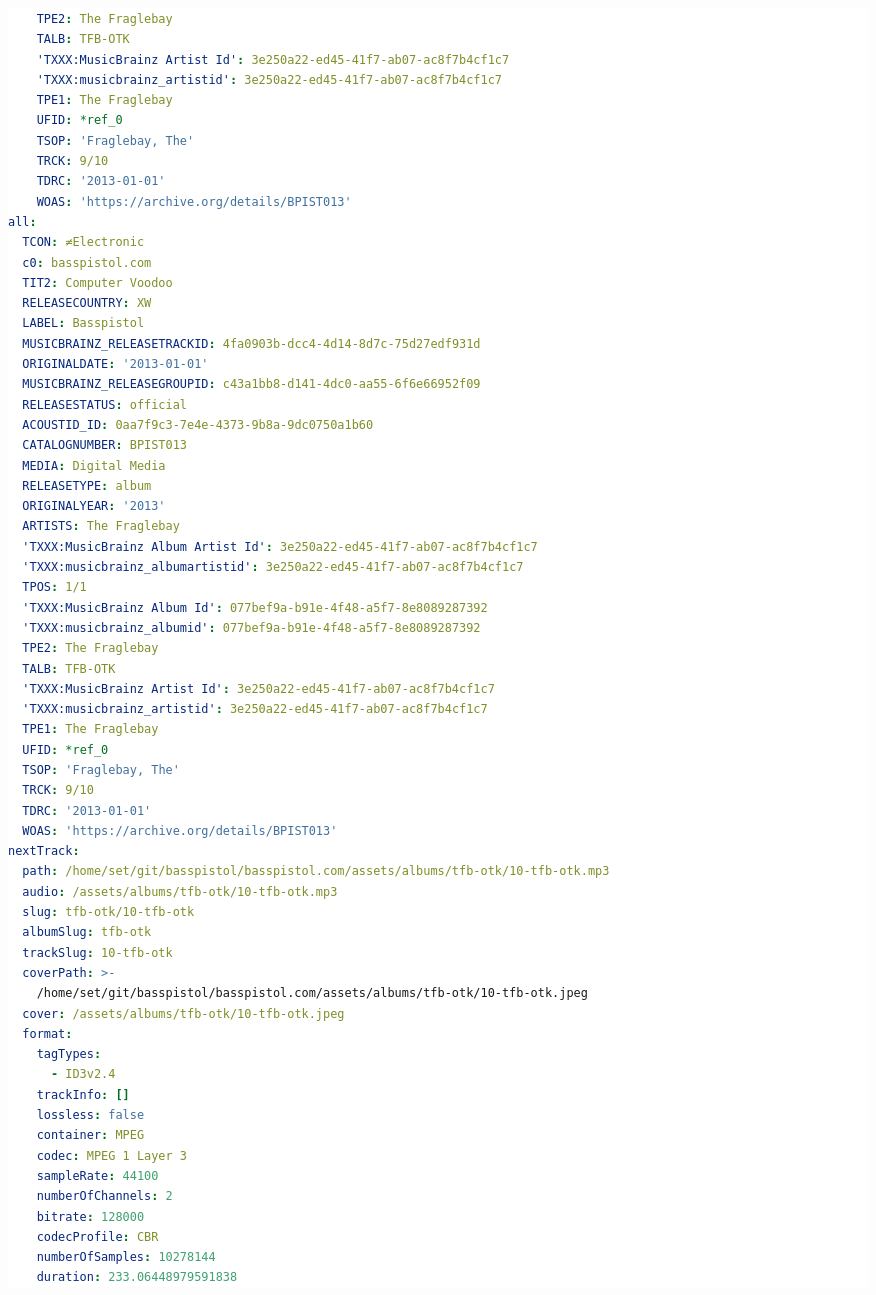 ```yaml
    TPE2: The Fraglebay
    TALB: TFB-OTK
    'TXXX:MusicBrainz Artist Id': 3e250a22-ed45-41f7-ab07-ac8f7b4cf1c7
    'TXXX:musicbrainz_artistid': 3e250a22-ed45-41f7-ab07-ac8f7b4cf1c7
    TPE1: The Fraglebay
    UFID: *ref_0
    TSOP: 'Fraglebay, The'
    TRCK: 9/10
    TDRC: '2013-01-01'
    WOAS: 'https://archive.org/details/BPIST013'
all:
  TCON: ≠Electronic
  c0: basspistol.com
  TIT2: Computer Voodoo
  RELEASECOUNTRY: XW
  LABEL: Basspistol
  MUSICBRAINZ_RELEASETRACKID: 4fa0903b-dcc4-4d14-8d7c-75d27edf931d
  ORIGINALDATE: '2013-01-01'
  MUSICBRAINZ_RELEASEGROUPID: c43a1bb8-d141-4dc0-aa55-6f6e66952f09
  RELEASESTATUS: official
  ACOUSTID_ID: 0aa7f9c3-7e4e-4373-9b8a-9dc0750a1b60
  CATALOGNUMBER: BPIST013
  MEDIA: Digital Media
  RELEASETYPE: album
  ORIGINALYEAR: '2013'
  ARTISTS: The Fraglebay
  'TXXX:MusicBrainz Album Artist Id': 3e250a22-ed45-41f7-ab07-ac8f7b4cf1c7
  'TXXX:musicbrainz_albumartistid': 3e250a22-ed45-41f7-ab07-ac8f7b4cf1c7
  TPOS: 1/1
  'TXXX:MusicBrainz Album Id': 077bef9a-b91e-4f48-a5f7-8e8089287392
  'TXXX:musicbrainz_albumid': 077bef9a-b91e-4f48-a5f7-8e8089287392
  TPE2: The Fraglebay
  TALB: TFB-OTK
  'TXXX:MusicBrainz Artist Id': 3e250a22-ed45-41f7-ab07-ac8f7b4cf1c7
  'TXXX:musicbrainz_artistid': 3e250a22-ed45-41f7-ab07-ac8f7b4cf1c7
  TPE1: The Fraglebay
  UFID: *ref_0
  TSOP: 'Fraglebay, The'
  TRCK: 9/10
  TDRC: '2013-01-01'
  WOAS: 'https://archive.org/details/BPIST013'
nextTrack:
  path: /home/set/git/basspistol/basspistol.com/assets/albums/tfb-otk/10-tfb-otk.mp3
  audio: /assets/albums/tfb-otk/10-tfb-otk.mp3
  slug: tfb-otk/10-tfb-otk
  albumSlug: tfb-otk
  trackSlug: 10-tfb-otk
  coverPath: >-
    /home/set/git/basspistol/basspistol.com/assets/albums/tfb-otk/10-tfb-otk.jpeg
  cover: /assets/albums/tfb-otk/10-tfb-otk.jpeg
  format:
    tagTypes:
      - ID3v2.4
    trackInfo: []
    lossless: false
    container: MPEG
    codec: MPEG 1 Layer 3
    sampleRate: 44100
    numberOfChannels: 2
    bitrate: 128000
    codecProfile: CBR
    numberOfSamples: 10278144
    duration: 233.06448979591838
```